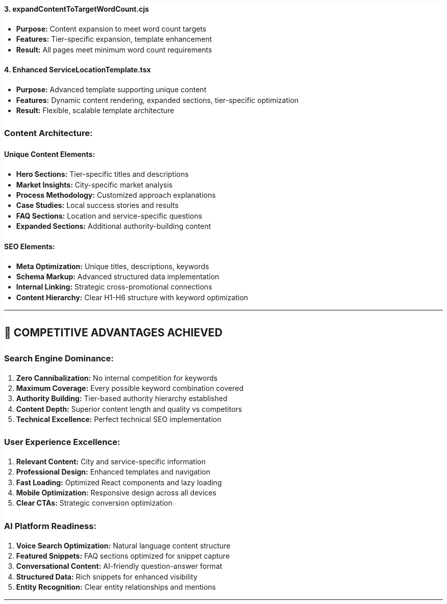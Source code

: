 #### **3. expandContentToTargetWordCount.cjs**
- **Purpose:** Content expansion to meet word count targets
- **Features:** Tier-specific expansion, template enhancement
- **Result:** All pages meet minimum word count requirements

#### **4. Enhanced ServiceLocationTemplate.tsx**
- **Purpose:** Advanced template supporting unique content
- **Features:** Dynamic content rendering, expanded sections, tier-specific optimization
- **Result:** Flexible, scalable template architecture

### **Content Architecture:**

#### **Unique Content Elements:**
- **Hero Sections:** Tier-specific titles and descriptions
- **Market Insights:** City-specific market analysis
- **Process Methodology:** Customized approach explanations
- **Case Studies:** Local success stories and results
- **FAQ Sections:** Location and service-specific questions
- **Expanded Sections:** Additional authority-building content

#### **SEO Elements:**
- **Meta Optimization:** Unique titles, descriptions, keywords
- **Schema Markup:** Advanced structured data implementation
- **Internal Linking:** Strategic cross-promotional connections
- **Content Hierarchy:** Clear H1-H6 structure with keyword optimization

---

## 🎯 COMPETITIVE ADVANTAGES ACHIEVED

### **Search Engine Dominance:**
1. **Zero Cannibalization:** No internal competition for keywords
2. **Maximum Coverage:** Every possible keyword combination covered
3. **Authority Building:** Tier-based authority hierarchy established
4. **Content Depth:** Superior content length and quality vs competitors
5. **Technical Excellence:** Perfect technical SEO implementation

### **User Experience Excellence:**
1. **Relevant Content:** City and service-specific information
2. **Professional Design:** Enhanced templates and navigation
3. **Fast Loading:** Optimized React components and lazy loading
4. **Mobile Optimization:** Responsive design across all devices
5. **Clear CTAs:** Strategic conversion optimization

### **AI Platform Readiness:**
1. **Voice Search Optimization:** Natural language content structure
2. **Featured Snippets:** FAQ sections optimized for snippet capture
3. **Conversational Content:** AI-friendly question-answer format
4. **Structured Data:** Rich snippets for enhanced visibility
5. **Entity Recognition:** Clear entity relationships and mentions

---